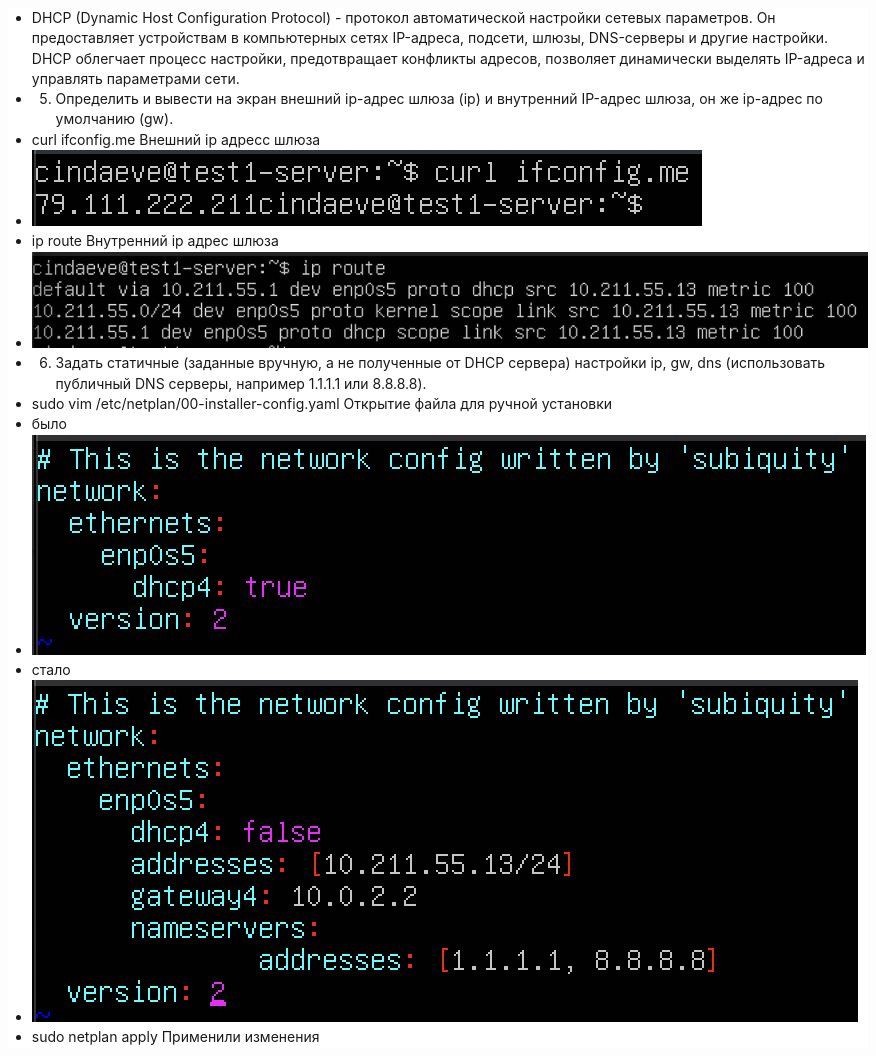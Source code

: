 - DHCP (Dynamic Host Configuration Protocol) - протокол автоматической настройки сетевых параметров. Он предоставляет устройствам в компьютерных сетях IP-адреса, подсети, шлюзы, DNS-серверы и другие настройки. DHCP облегчает процесс настройки, предотвращает конфликты адресов, позволяет динамически выделять IP-адреса и управлять параметрами сети.
- 5. Определить и вывести на экран внешний ip-адрес шлюза (ip) и внутренний IP-адрес шлюза, он же ip-адрес по умолчанию (gw).
- curl ifconfig.me Внешний ip адресс шлюза
- ![Alt text](image-9.png)
- ip route Внутренний ip адрес шлюза
- ![Alt text](image-10.png)
- 6. Задать статичные (заданные вручную, а не полученные от DHCP сервера) настройки ip, gw, dns (использовать публичный DNS серверы, например 1.1.1.1 или 8.8.8.8).
- sudo vim /etc/netplan/00-installer-config.yaml Открытие файла для ручной установки
- было
- ![Alt text](image-11.png)
- стало
- ![Alt text](image-12.png)
- sudo netplan apply Применили изменения